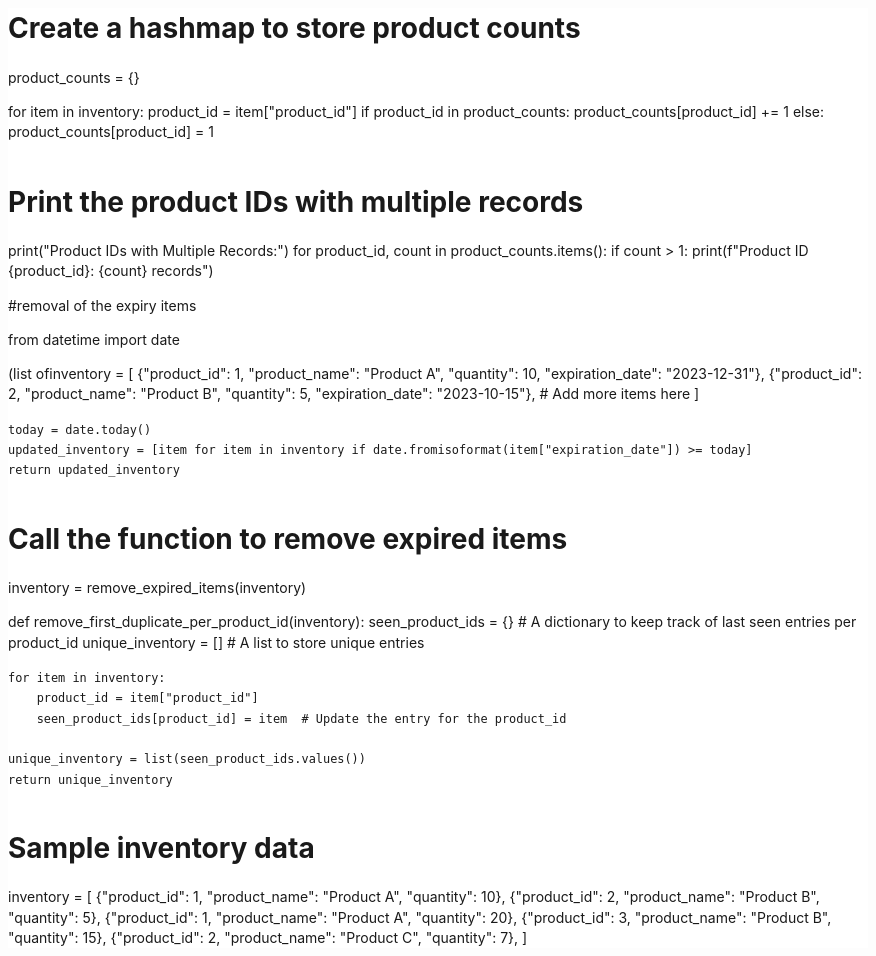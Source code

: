 # Create a hashmap to store product counts
product_counts = {}

for item in inventory:
    product_id = item["product_id"]
    if product_id in product_counts:
        product_counts[product_id] += 1
    else:
        product_counts[product_id] = 1

# Print the product IDs with multiple records
print("Product IDs with Multiple Records:")
for product_id, count in product_counts.items():
    if count > 1:
        print(f"Product ID {product_id}: {count} records")


#removal of the expiry items 

from datetime import date

(list ofinventory = [
    {"product_id": 1, "product_name": "Product A", "quantity": 10, "expiration_date": "2023-12-31"},
    {"product_id": 2, "product_name": "Product B", "quantity": 5, "expiration_date": "2023-10-15"},
    # Add more items here
]


    today = date.today()
    updated_inventory = [item for item in inventory if date.fromisoformat(item["expiration_date"]) >= today]
    return updated_inventory

# Call the function to remove expired items
inventory = remove_expired_items(inventory)

def remove_first_duplicate_per_product_id(inventory):
    seen_product_ids = {}  # A dictionary to keep track of last seen entries per product_id
    unique_inventory = []  # A list to store unique entries
    
    for item in inventory:
        product_id = item["product_id"]
        seen_product_ids[product_id] = item  # Update the entry for the product_id
        
    unique_inventory = list(seen_product_ids.values())
    return unique_inventory

# Sample inventory data
inventory = [
    {"product_id": 1, "product_name": "Product A", "quantity": 10},
    {"product_id": 2, "product_name": "Product B", "quantity": 5},
    {"product_id": 1, "product_name": "Product A", "quantity": 20},
    {"product_id": 3, "product_name": "Product B", "quantity": 15},
    {"product_id": 2, "product_name": "Product C", "quantity": 7},
]
